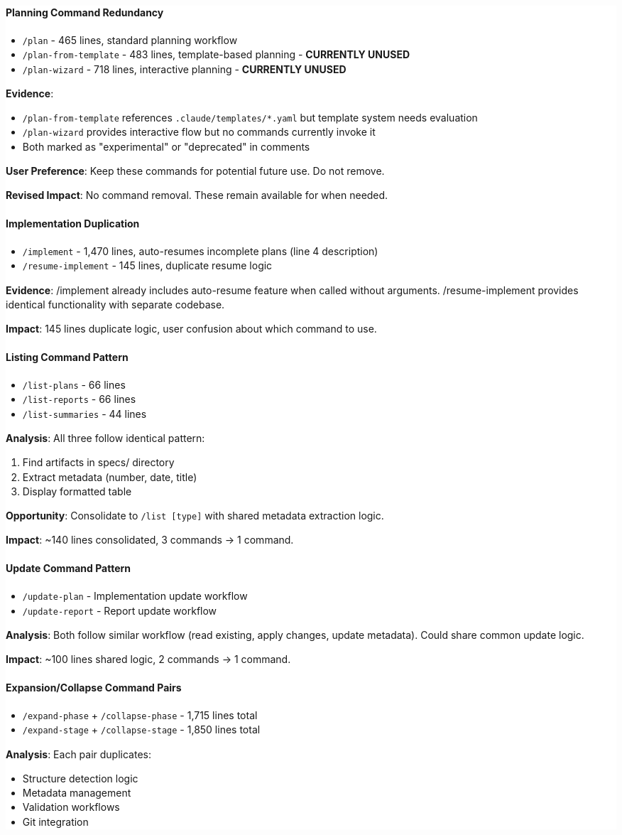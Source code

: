 #### Planning Command Redundancy
- `/plan` - 465 lines, standard planning workflow
- `/plan-from-template` - 483 lines, template-based planning - **CURRENTLY UNUSED**
- `/plan-wizard` - 718 lines, interactive planning - **CURRENTLY UNUSED**

**Evidence**:
- `/plan-from-template` references `.claude/templates/*.yaml` but template system needs evaluation
- `/plan-wizard` provides interactive flow but no commands currently invoke it
- Both marked as "experimental" or "deprecated" in comments

**User Preference**: Keep these commands for potential future use. Do not remove.

**Revised Impact**: No command removal. These remain available for when needed.

#### Implementation Duplication
- `/implement` - 1,470 lines, auto-resumes incomplete plans (line 4 description)
- `/resume-implement` - 145 lines, duplicate resume logic

**Evidence**: /implement already includes auto-resume feature when called without arguments. /resume-implement provides identical functionality with separate codebase.

**Impact**: 145 lines duplicate logic, user confusion about which command to use.

#### Listing Command Pattern
- `/list-plans` - 66 lines
- `/list-reports` - 66 lines
- `/list-summaries` - 44 lines

**Analysis**: All three follow identical pattern:
1. Find artifacts in specs/ directory
2. Extract metadata (number, date, title)
3. Display formatted table

**Opportunity**: Consolidate to `/list [type]` with shared metadata extraction logic.

**Impact**: ~140 lines consolidated, 3 commands → 1 command.

#### Update Command Pattern
- `/update-plan` - Implementation update workflow
- `/update-report` - Report update workflow

**Analysis**: Both follow similar workflow (read existing, apply changes, update metadata). Could share common update logic.

**Impact**: ~100 lines shared logic, 2 commands → 1 command.

#### Expansion/Collapse Command Pairs
- `/expand-phase` + `/collapse-phase` - 1,715 lines total
- `/expand-stage` + `/collapse-stage` - 1,850 lines total

**Analysis**: Each pair duplicates:
- Structure detection logic
- Metadata management
- Validation workflows
- Git integration
